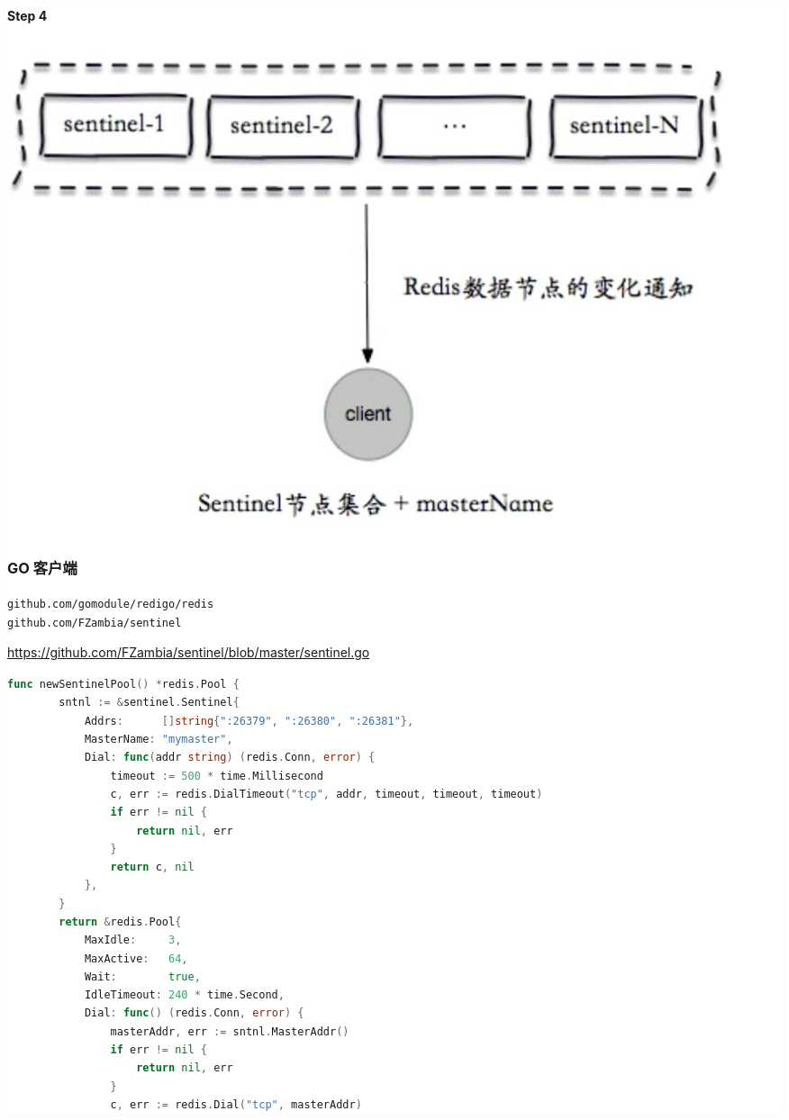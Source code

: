 #### Step 4

![image-20191226103003002](img/7.1-Redis-Sentinel/image-20191226103003002.png)

### GO 客户端

```
github.com/gomodule/redigo/redis	
github.com/FZambia/sentinel
```

<https://github.com/FZambia/sentinel/blob/master/sentinel.go>

```go
func newSentinelPool() *redis.Pool {
	 	sntnl := &sentinel.Sentinel{
	 		Addrs:      []string{":26379", ":26380", ":26381"},
	 		MasterName: "mymaster",
	 		Dial: func(addr string) (redis.Conn, error) {
	 			timeout := 500 * time.Millisecond
	 			c, err := redis.DialTimeout("tcp", addr, timeout, timeout, timeout)
	 			if err != nil {
	 				return nil, err
	 			}
	 			return c, nil
	 		},
	 	}
	 	return &redis.Pool{
	 		MaxIdle:     3,
	 		MaxActive:   64,
	 		Wait:        true,
	 		IdleTimeout: 240 * time.Second,
	 		Dial: func() (redis.Conn, error) {
	 			masterAddr, err := sntnl.MasterAddr()
	 			if err != nil {
	 				return nil, err
	 			}
	 			c, err := redis.Dial("tcp", masterAddr)
```